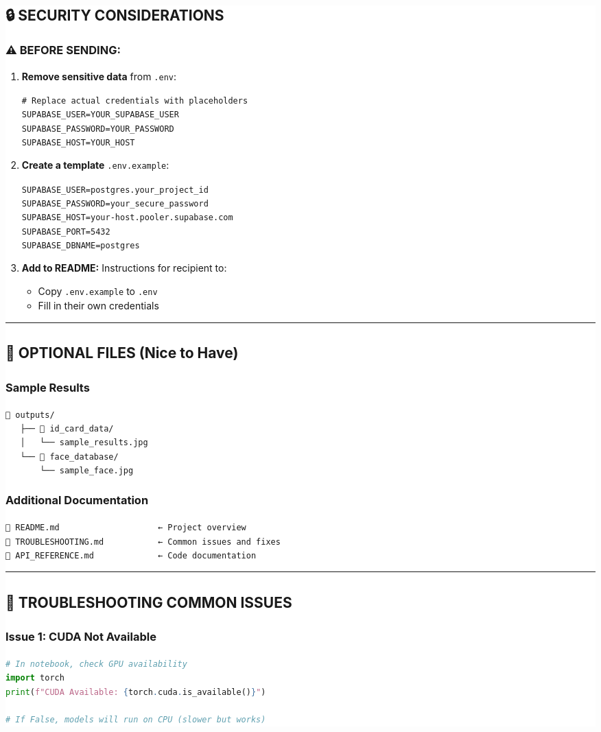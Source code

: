 ## 🔒 **SECURITY CONSIDERATIONS**

### ⚠️ **BEFORE SENDING:**
1. **Remove sensitive data** from `.env`:
   ```properties
   # Replace actual credentials with placeholders
   SUPABASE_USER=YOUR_SUPABASE_USER
   SUPABASE_PASSWORD=YOUR_PASSWORD
   SUPABASE_HOST=YOUR_HOST
   ```

2. **Create a template** `.env.example`:
   ```properties
   SUPABASE_USER=postgres.your_project_id
   SUPABASE_PASSWORD=your_secure_password
   SUPABASE_HOST=your-host.pooler.supabase.com
   SUPABASE_PORT=5432
   SUPABASE_DBNAME=postgres
   ```

3. **Add to README:** Instructions for recipient to:
   - Copy `.env.example` to `.env`
   - Fill in their own credentials

---

## 🎁 **OPTIONAL FILES** (Nice to Have)

### Sample Results
```
📁 outputs/
   ├── 📁 id_card_data/
   │   └── sample_results.jpg
   └── 📁 face_database/
       └── sample_face.jpg
```

### Additional Documentation
```
📄 README.md                    ← Project overview
📄 TROUBLESHOOTING.md           ← Common issues and fixes
📄 API_REFERENCE.md             ← Code documentation
```

---

## 🔧 **TROUBLESHOOTING COMMON ISSUES**

### Issue 1: CUDA Not Available
```python
# In notebook, check GPU availability
import torch
print(f"CUDA Available: {torch.cuda.is_available()}")

# If False, models will run on CPU (slower but works)
```
